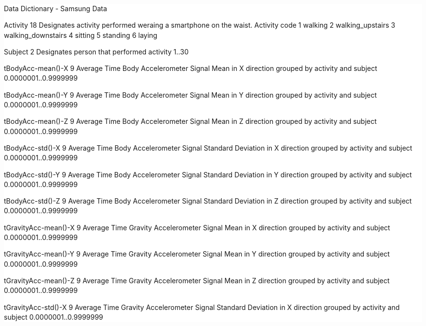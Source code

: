 Data Dictionary - Samsung Data

Activity										18
	Designates activity performed weraing a smartphone on the waist.
	Activity code
	1 walking
	2 walking_upstairs
	3 walking_downstairs
	4 sitting
	5 standing
	6 laying

Subject											2
	Designates person that performed activity
	1..30

tBodyAcc-mean()-X						9
	Average Time Body Accelerometer Signal Mean in X direction grouped by activity and subject
	0.0000001..0.9999999

tBodyAcc-mean()-Y						9
	Average Time Body Accelerometer Signal Mean in Y direction grouped by activity and subject
	0.0000001..0.9999999
	
tBodyAcc-mean()-Z						9
	Average Time Body Accelerometer Signal Mean in Z direction grouped by activity and subject
	0.0000001..0.9999999
	
tBodyAcc-std()-X						9
	Average Time Body Accelerometer Signal Standard Deviation in X direction grouped by activity and subject
	0.0000001..0.9999999
	
tBodyAcc-std()-Y						9
	Average Time Body Accelerometer Signal Standard Deviation in Y direction grouped by activity and subject
	0.0000001..0.9999999
	
tBodyAcc-std()-Z						9
	Average Time Body Accelerometer Signal Standard Deviation in Z direction grouped by activity and subject
	0.0000001..0.9999999
	
tGravityAcc-mean()-X				9
	Average Time Gravity Accelerometer Signal Mean in X direction grouped by activity and subject
	0.0000001..0.9999999
	
tGravityAcc-mean()-Y				9
	Average Time Gravity Accelerometer Signal Mean in Y direction grouped by activity and subject
	0.0000001..0.9999999
	
tGravityAcc-mean()-Z				9
	Average Time Gravity Accelerometer Signal Mean in Z direction grouped by activity and subject
	0.0000001..0.9999999
	
tGravityAcc-std()-X					9
	Average Time Gravity Accelerometer Signal Standard Deviation in X direction grouped by activity and subject
	0.0000001..0.9999999
	
